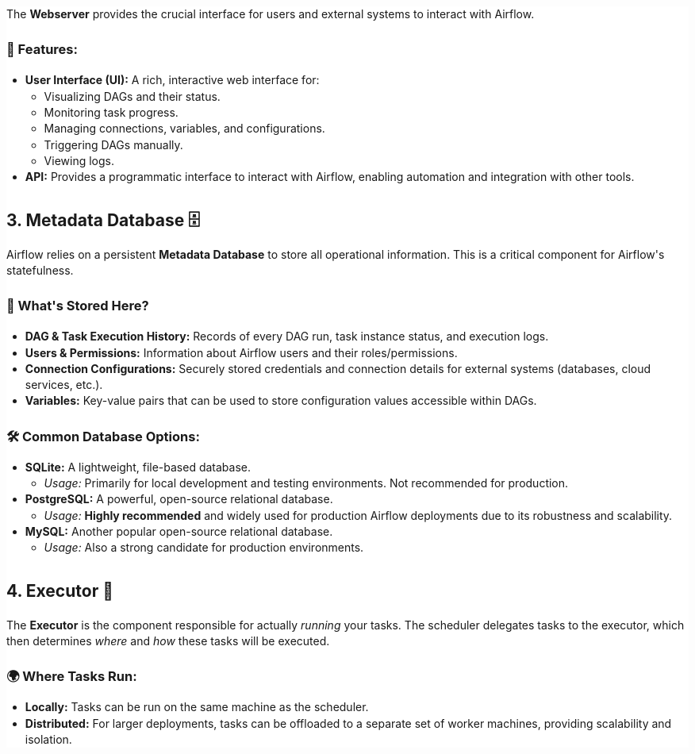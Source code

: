 The **Webserver** provides the crucial interface for users and external systems to interact with Airflow.

### 🌟 Features:

*   **User Interface (UI):** A rich, interactive web interface for:
    *   Visualizing DAGs and their status.
    *   Monitoring task progress.
    *   Managing connections, variables, and configurations.
    *   Triggering DAGs manually.
    *   Viewing logs.
*   **API:** Provides a programmatic interface to interact with Airflow, enabling automation and integration with other tools.



## 3. Metadata Database 🗄️

Airflow relies on a persistent **Metadata Database** to store all operational information. This is a critical component for Airflow's statefulness.

### 💾 What's Stored Here?

*   **DAG & Task Execution History:** Records of every DAG run, task instance status, and execution logs.
*   **Users & Permissions:** Information about Airflow users and their roles/permissions.
*   **Connection Configurations:** Securely stored credentials and connection details for external systems (databases, cloud services, etc.).
*   **Variables:** Key-value pairs that can be used to store configuration values accessible within DAGs.

### 🛠️ Common Database Options:

*   **SQLite:** A lightweight, file-based database.
    *   *Usage:* Primarily for local development and testing environments. Not recommended for production.
*   **PostgreSQL:** A powerful, open-source relational database.
    *   *Usage:* **Highly recommended** and widely used for production Airflow deployments due to its robustness and scalability.
*   **MySQL:** Another popular open-source relational database.
    *   *Usage:* Also a strong candidate for production environments.

## 4. Executor 🚀

The **Executor** is the component responsible for actually *running* your tasks. The scheduler delegates tasks to the executor, which then determines *where* and *how* these tasks will be executed.

### 🌍 Where Tasks Run:

*   **Locally:** Tasks can be run on the same machine as the scheduler.
*   **Distributed:** For larger deployments, tasks can be offloaded to a separate set of worker machines, providing scalability and isolation.
